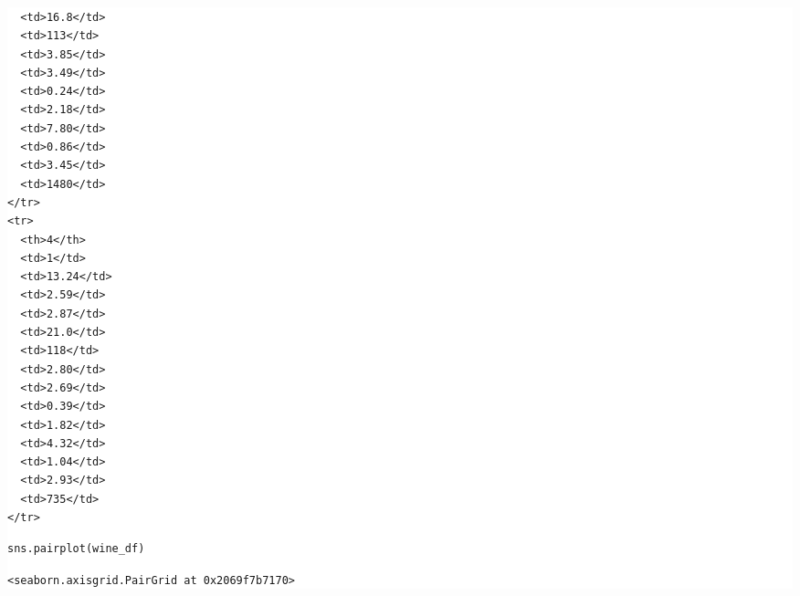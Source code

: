       <td>16.8</td>
      <td>113</td>
      <td>3.85</td>
      <td>3.49</td>
      <td>0.24</td>
      <td>2.18</td>
      <td>7.80</td>
      <td>0.86</td>
      <td>3.45</td>
      <td>1480</td>
    </tr>
    <tr>
      <th>4</th>
      <td>1</td>
      <td>13.24</td>
      <td>2.59</td>
      <td>2.87</td>
      <td>21.0</td>
      <td>118</td>
      <td>2.80</td>
      <td>2.69</td>
      <td>0.39</td>
      <td>1.82</td>
      <td>4.32</td>
      <td>1.04</td>
      <td>2.93</td>
      <td>735</td>
    </tr>
  </tbody>
</table>
</div>




```python
sns.pairplot(wine_df)
```




    <seaborn.axisgrid.PairGrid at 0x2069f7b7170>




    